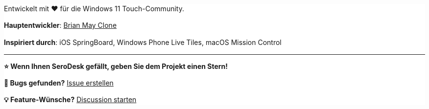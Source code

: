 Entwickelt mit ❤️ für die Windows 11 Touch-Community.

**Hauptentwickler**: [Brian May Clone](https://github.com/brianmayclone)

**Inspiriert durch**: iOS SpringBoard, Windows Phone Live Tiles, macOS Mission Control

---

**⭐ Wenn Ihnen SeroDesk gefällt, geben Sie dem Projekt einen Stern!**

**🐛 Bugs gefunden?** [Issue erstellen](https://github.com/brianmayclone/serodesk/issues)

**💡 Feature-Wünsche?** [Discussion starten](https://github.com/brianmayclone/serodesk/discussions)
